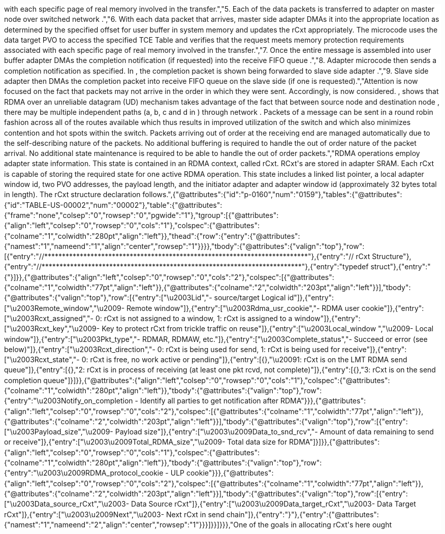 with each specific page of real memory involved in the transfer.","5. Each of the data packets is transferred to adapter  on master node  over switched network .","6. With each data packet that arrives, master side adapter  DMAs it into the appropriate location as determined by the specified offset for user buffer  in system memory and updates the rCxt appropriately. The microcode uses the data target PVO to access the specified TCE Table and verifies that the request meets memory protection requirements associated with each specific page of real memory involved in the transfer.","7. Once the entire message is assembled into user buffer  adapter  DMAs the completion notification (if requested) into the receive FIFO queue .","8. Adapter microcode  then sends a completion notification as specified. In , the completion packet is shown being forwarded to slave side adapter .","9. Slave side adapter  then DMAs the completion packet into receive FIFO queue  on the slave side (if one is requested).","Attention is now focused on the fact that packets may not arrive in the order in which they were sent. Accordingly,  is now considered. , shows that RDMA over an unreliable datagram (UD) mechanism takes advantage of the fact that between source node  and destination node , there may be multiple independent paths (a, b, c and d in ) through network . Packets of a message can be sent in a round robin fashion across all of the routes available which thus results in improved utilization of the switch and which also minimizes contention and hot spots within the switch. Packets arriving out of order at the receiving end are managed automatically due to the self-describing nature of the packets. No additional buffering is required to handle the out of order nature of the packet arrival. No additional state maintenance is required to be able to handle the out of order packets.","RDMA operations employ adapter state information. This state is contained in an RDMA context, called rCxt. RCxt's are stored in adapter SRAM. Each rCxt is capable of storing the required state for one active RDMA operation. This state includes a linked list pointer, a local adapter window id, two PVO addresses, the payload length, and the initiator adapter and adapter window id (approximately 32 bytes total in length). The rCxt structure declaration follows.",{"@attributes":{"id":"p-0160","num":"0159"},"tables":{"@attributes":{"id":"TABLE-US-00002","num":"00002"},"table":{"@attributes":{"frame":"none","colsep":"0","rowsep":"0","pgwide":"1"},"tgroup":[{"@attributes":{"align":"left","colsep":"0","rowsep":"0","cols":"1"},"colspec":{"@attributes":{"colname":"1","colwidth":"280pt","align":"left"}},"thead":{"row":{"entry":{"@attributes":{"namest":"1","nameend":"1","align":"center","rowsep":"1"}}}},"tbody":{"@attributes":{"valign":"top"},"row":[{"entry":"\/\/**************************************************************************"},{"entry":"\/\/ rCxt Structure"},{"entry":"\/\/*************************************************************************"},{"entry":"typedef struct"},{"entry":"{"}]}},{"@attributes":{"align":"left","colsep":"0","rowsep":"0","cols":"2"},"colspec":[{"@attributes":{"colname":"1","colwidth":"77pt","align":"left"}},{"@attributes":{"colname":"2","colwidth":"203pt","align":"left"}}],"tbody":{"@attributes":{"valign":"top"},"row":[{"entry":["\u2003Lid","- source\/target Logical id"]},{"entry":["\u2003Remote_window","\u2009- Remote window"]},{"entry":["\u2003Rdma_usr_cookie","- RDMA user cookie"]},{"entry":["\u2003Rcxt_assigned","- 0: rCxt is not assigned to a window, 1: rCxt is assigned to a window"]},{"entry":["\u2003Rcxt_key","\u2009- Key to protect rCxt from trickle traffic on reuse"]},{"entry":["\u2003Local_window ","\u2009- Local window"]},{"entry":["\u2003Pkt_type","- RDMAR, RDMAW, etc."]},{"entry":["\u2003Complete_status","- Succeed or error (see below)"]},{"entry":["\u2003Rcxt_direction","- 0: rCxt is being used for send, 1: rCxt is being used for receive"]},{"entry":["\u2003Rcxt_state","- 0: rCxt is free, no work active or pending"]},{"entry":[{},"\u20091: rCxt is on the LMT RDMA send queue"]},{"entry":[{},"2: rCxt is in process of receiving (at least one pkt rcvd, not complete)"]},{"entry":[{},"3: rCxt is on the send completion queue"]}]}},{"@attributes":{"align":"left","colsep":"0","rowsep":"0","cols":"1"},"colspec":{"@attributes":{"colname":"1","colwidth":"280pt","align":"left"}},"tbody":{"@attributes":{"valign":"top"},"row":{"entry":"\u2003Notify_on_completion - Identify all parties to get notification after RDMA"}}},{"@attributes":{"align":"left","colsep":"0","rowsep":"0","cols":"2"},"colspec":[{"@attributes":{"colname":"1","colwidth":"77pt","align":"left"}},{"@attributes":{"colname":"2","colwidth":"203pt","align":"left"}}],"tbody":{"@attributes":{"valign":"top"},"row":[{"entry":["\u2003Payload_size","\u2009- Payload size"]},{"entry":["\u2003\u2009Data_to_snd_rcv","- Amount of data remaining to send or receive"]},{"entry":["\u2003\u2009Total_RDMA_size","\u2009- Total data size for RDMA"]}]}},{"@attributes":{"align":"left","colsep":"0","rowsep":"0","cols":"1"},"colspec":{"@attributes":{"colname":"1","colwidth":"280pt","align":"left"}},"tbody":{"@attributes":{"valign":"top"},"row":{"entry":"\u2003\u2009RDMA_protocol_cookie - ULP cookie"}}},{"@attributes":{"align":"left","colsep":"0","rowsep":"0","cols":"2"},"colspec":[{"@attributes":{"colname":"1","colwidth":"77pt","align":"left"}},{"@attributes":{"colname":"2","colwidth":"203pt","align":"left"}}],"tbody":{"@attributes":{"valign":"top"},"row":[{"entry":["\u2003Data_source_rCxt","\u2003- Data Source rCxt"]},{"entry":["\u2003\u2009Data_target_rCxt","\u2003- Data Target rCxt"]},{"entry":["\u2003\u2009Next","\u2003- Next rCxt in send chain"]},{"entry":"}"},{"entry":{"@attributes":{"namest":"1","nameend":"2","align":"center","rowsep":"1"}}}]}}]}}},"One of the goals in allocating rCxt's here ought